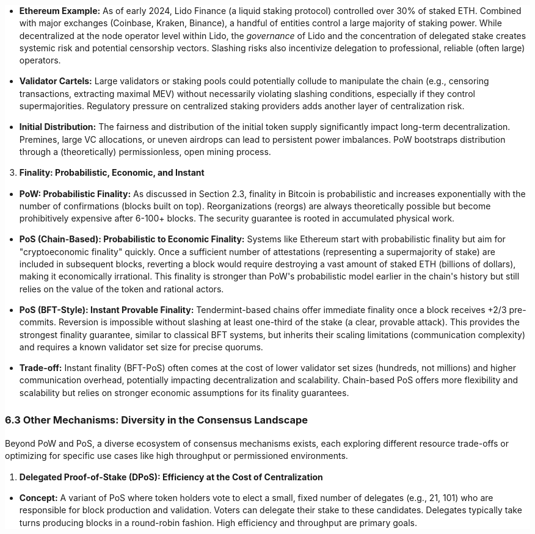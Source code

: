 *   **Ethereum Example:** As of early 2024, Lido Finance (a liquid staking protocol) controlled over 30% of staked ETH. Combined with major exchanges (Coinbase, Kraken, Binance), a handful of entities control a large majority of staking power. While decentralized at the node operator level within Lido, the *governance* of Lido and the concentration of delegated stake creates systemic risk and potential censorship vectors. Slashing risks also incentivize delegation to professional, reliable (often large) operators.

*   **Validator Cartels:** Large validators or staking pools could potentially collude to manipulate the chain (e.g., censoring transactions, extracting maximal MEV) without necessarily violating slashing conditions, especially if they control supermajorities. Regulatory pressure on centralized staking providers adds another layer of centralization risk.

*   **Initial Distribution:** The fairness and distribution of the initial token supply significantly impact long-term decentralization. Premines, large VC allocations, or uneven airdrops can lead to persistent power imbalances. PoW bootstraps distribution through a (theoretically) permissionless, open mining process.

3.  **Finality: Probabilistic, Economic, and Instant**

*   **PoW: Probabilistic Finality:** As discussed in Section 2.3, finality in Bitcoin is probabilistic and increases exponentially with the number of confirmations (blocks built on top). Reorganizations (reorgs) are always theoretically possible but become prohibitively expensive after 6-100+ blocks. The security guarantee is rooted in accumulated physical work.

*   **PoS (Chain-Based): Probabilistic to Economic Finality:** Systems like Ethereum start with probabilistic finality but aim for "cryptoeconomic finality" quickly. Once a sufficient number of attestations (representing a supermajority of stake) are included in subsequent blocks, reverting a block would require destroying a vast amount of staked ETH (billions of dollars), making it economically irrational. This finality is stronger than PoW's probabilistic model earlier in the chain's history but still relies on the value of the token and rational actors.

*   **PoS (BFT-Style): Instant Provable Finality:** Tendermint-based chains offer immediate finality once a block receives +2/3 pre-commits. Reversion is impossible without slashing at least one-third of the stake (a clear, provable attack). This provides the strongest finality guarantee, similar to classical BFT systems, but inherits their scaling limitations (communication complexity) and requires a known validator set size for precise quorums.

*   **Trade-off:** Instant finality (BFT-PoS) often comes at the cost of lower validator set sizes (hundreds, not millions) and higher communication overhead, potentially impacting decentralization and scalability. Chain-based PoS offers more flexibility and scalability but relies on stronger economic assumptions for its finality guarantees.

### 6.3 Other Mechanisms: Diversity in the Consensus Landscape

Beyond PoW and PoS, a diverse ecosystem of consensus mechanisms exists, each exploring different resource trade-offs or optimizing for specific use cases like high throughput or permissioned environments.

1.  **Delegated Proof-of-Stake (DPoS): Efficiency at the Cost of Centralization**

*   **Concept:** A variant of PoS where token holders vote to elect a small, fixed number of delegates (e.g., 21, 101) who are responsible for block production and validation. Voters can delegate their stake to these candidates. Delegates typically take turns producing blocks in a round-robin fashion. High efficiency and throughput are primary goals.
